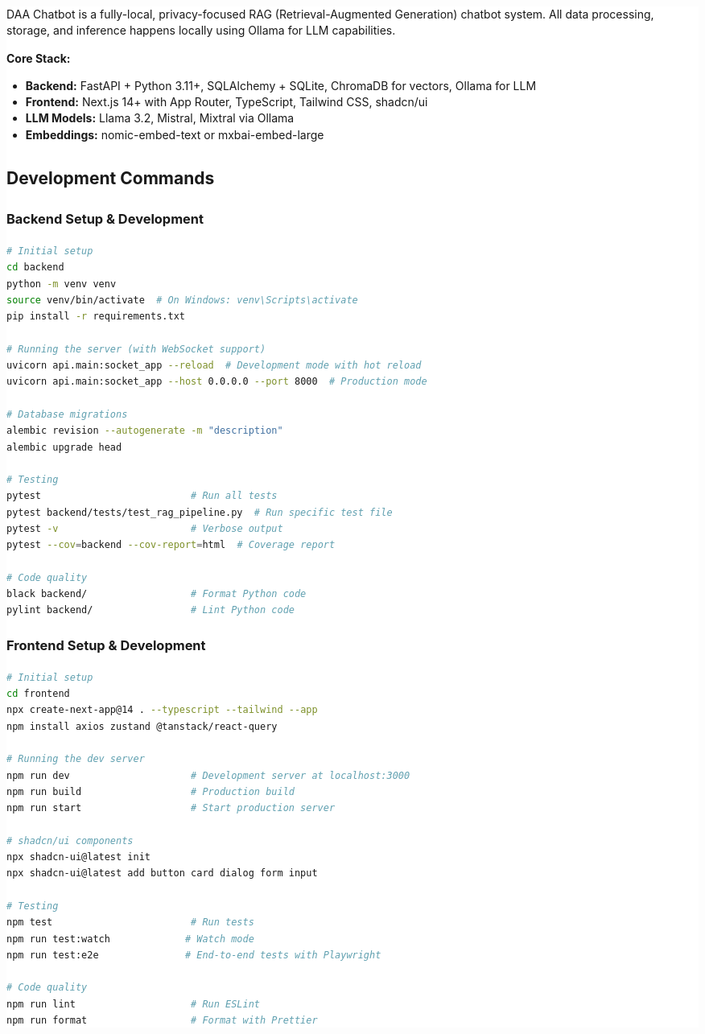 DAA Chatbot is a fully-local, privacy-focused RAG (Retrieval-Augmented Generation) chatbot system. All data processing, storage, and inference happens locally using Ollama for LLM capabilities.

**Core Stack:**
- **Backend:** FastAPI + Python 3.11+, SQLAlchemy + SQLite, ChromaDB for vectors, Ollama for LLM
- **Frontend:** Next.js 14+ with App Router, TypeScript, Tailwind CSS, shadcn/ui
- **LLM Models:** Llama 3.2, Mistral, Mixtral via Ollama
- **Embeddings:** nomic-embed-text or mxbai-embed-large

## Development Commands

### Backend Setup & Development
```bash
# Initial setup
cd backend
python -m venv venv
source venv/bin/activate  # On Windows: venv\Scripts\activate
pip install -r requirements.txt

# Running the server (with WebSocket support)
uvicorn api.main:socket_app --reload  # Development mode with hot reload
uvicorn api.main:socket_app --host 0.0.0.0 --port 8000  # Production mode

# Database migrations
alembic revision --autogenerate -m "description"
alembic upgrade head

# Testing
pytest                          # Run all tests
pytest backend/tests/test_rag_pipeline.py  # Run specific test file
pytest -v                       # Verbose output
pytest --cov=backend --cov-report=html  # Coverage report

# Code quality
black backend/                  # Format Python code
pylint backend/                 # Lint Python code
```

### Frontend Setup & Development
```bash
# Initial setup
cd frontend
npx create-next-app@14 . --typescript --tailwind --app
npm install axios zustand @tanstack/react-query

# Running the dev server
npm run dev                     # Development server at localhost:3000
npm run build                   # Production build
npm run start                   # Start production server

# shadcn/ui components
npx shadcn-ui@latest init
npx shadcn-ui@latest add button card dialog form input

# Testing
npm test                        # Run tests
npm run test:watch             # Watch mode
npm run test:e2e               # End-to-end tests with Playwright

# Code quality
npm run lint                    # Run ESLint
npm run format                  # Format with Prettier
```
